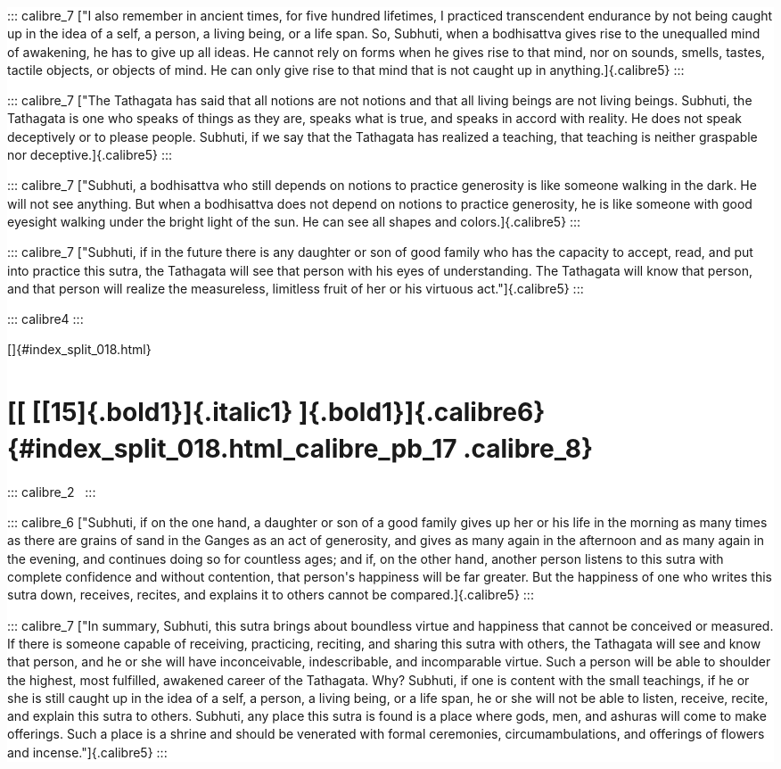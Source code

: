 ::: calibre_7
["I also remember in ancient times, for five hundred lifetimes, I practiced transcendent endurance by not being caught up in the idea of a self, a person, a living being, or a life span. So, Subhuti, when a bodhisattva gives rise to the unequalled mind of awakening, he has to give up all ideas. He cannot rely on forms when he gives rise to that mind, nor on sounds, smells, tastes, tactile objects, or objects of mind. He can only give rise to that mind that is not caught up in anything.]{.calibre5}
:::

::: calibre_7
["The Tathagata has said that all notions are not notions and that all living beings are not living beings. Subhuti, the Tathagata is one who speaks of things as they are, speaks what is true, and speaks in accord with reality. He does not speak deceptively or to please people. Subhuti, if we say that the Tathagata has realized a teaching, that teaching is neither graspable nor deceptive.]{.calibre5}
:::

::: calibre_7
["Subhuti, a bodhisattva who still depends on notions to practice generosity is like someone walking in the dark. He will not see anything. But when a bodhisattva does not depend on notions to practice generosity, he is like someone with good eyesight walking under the bright light of the sun. He can see all shapes and colors.]{.calibre5}
:::

::: calibre_7
["Subhuti, if in the future there is any daughter or son of good family who has the capacity to accept, read, and put into practice this sutra, the Tathagata will see that person with his eyes of understanding. The Tathagata will know that person, and that person will realize the measureless, limitless fruit of her or his virtuous act."]{.calibre5}
:::

::: calibre4
:::

[]{#index_split_018.html}

# [[ [[15]{.bold1}]{.italic1} ]{.bold1}]{.calibre6} {#index_split_018.html_calibre_pb_17 .calibre_8}

::: calibre_2
 
:::

::: calibre_6
["Subhuti, if on the one hand, a daughter or son of a good family gives up her or his life in the morning as many times as there are grains of sand in the Ganges as an act of generosity, and gives as many again in the afternoon and as many again in the evening, and continues doing so for countless ages; and if, on the other hand, another person listens to this sutra with complete confidence and without contention, that person's happiness will be far greater. But the happiness of one who writes this sutra down, receives, recites, and explains it to others cannot be compared.]{.calibre5}
:::

::: calibre_7
["In summary, Subhuti, this sutra brings about boundless virtue and happiness that cannot be conceived or measured. If there is someone capable of receiving, practicing, reciting, and sharing this sutra with others, the Tathagata will see and know that person, and he or she will have inconceivable, indescribable, and incomparable virtue. Such a person will be able to shoulder the highest, most fulfilled, awakened career of the Tathagata. Why? Subhuti, if one is content with the small teachings, if he or she is still caught up in the idea of a self, a person, a living being, or a life span, he or she will not be able to listen, receive, recite, and explain this sutra to others. Subhuti, any place this sutra is found is a place where gods, men, and ashuras will come to make offerings. Such a place is a shrine and should be venerated with formal ceremonies, circumambulations, and offerings of flowers and incense."]{.calibre5}
:::
